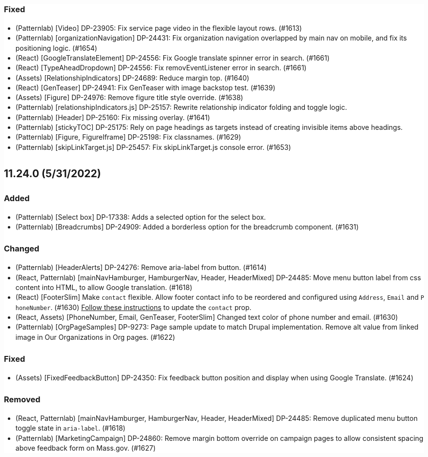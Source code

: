 ### Fixed

- (Patternlab) [Video] DP-23905: Fix service page video in the flexible layout rows. (#1613)
- (Patternlab) [organizationNavigation] DP-24431: Fix organization navigation overlapped by main nav on mobile, and fix its positioning logic. (#1654)
- (React) [GoogleTranslateElement] DP-24556: Fix Google translate spinner error in search. (#1661)
- (React) [TypeAheadDropdown] DP-24556: Fix removEventListener error in search. (#1661)
- (Assets) [RelationshipIndicators] DP-24689: Reduce margin top. (#1640)
- (React) [GenTeaser] DP-24941: Fix GenTeaser with image backstop test. (#1639)
- (Assets) [Figure] DP-24976: Remove figure title style override. (#1638)
- (Patternlab) [relationshipIndicators.js] DP-25157: Rewrite relationship indicator folding and toggle logic.
- (Patternlab) [Header] DP-25160: Fix missing overlay. (#1641)
- (Patternlab) [stickyTOC] DP-25175: Rely on page headings as targets instead of creating invisible items above headings.
- (Patternlab) [Figure, FigureIframe] DP-25198: Fix classnames. (#1629)
- (Patternlab) [skipLinkTarget.js] DP-25457: Fix skipLinkTarget.js console error. (#1653)

## 11.24.0 (5/31/2022)

### Added

- (Patternlab) [Select box] DP-17338: Adds a selected option for the select box.
- (Patternlab) [Breadcrumbs] DP-24909: Added a borderless option for the breadcrumb component. (#1631)

### Changed

- (Patternlab) [HeaderAlerts] DP-24276: Remove aria-label from button. (#1614)
- (React, Patternlab) [mainNavHamburger, HamburgerNav, Header, HeaderMixed] DP-24485: Move menu button label from css content into HTML, to allow Google translation. (#1618)
- (React) [FooterSlim] Make `contact` flexible. Allow footer contact info to be reordered and configured using `Address`, `Email` and `PhoneNumber`. (#1630) [Follow these instructions](https://github.com/massgov/mayflower/pull/1630#issuecomment-1137822388) to update the `contact` prop.
- (React, Assets) [PhoneNumber, Email, GenTeaser, FooterSlim] Changed text color of phone number and email. (#1630)
- (Patternlab) [OrgPageSamples] DP-9273: Page sample update to match Drupal implementation. Remove alt value from linked image in Our Organizations in Org pages. (#1622)

### Fixed

- (Assets) [FixedFeedbackButton] DP-24350: Fix feedback button position and display when using Google Translate. (#1624)

### Removed

- (React, Patternlab) [mainNavHamburger, HamburgerNav, Header, HeaderMixed] DP-24485: Remove duplicated menu button toggle state in `aria-label`. (#1618)
- (Patternlab) [MarketingCampaign] DP-24860: Remove margin bottom override on campaign pages to allow consistent spacing above feedback form on Mass.gov. (#1627)
